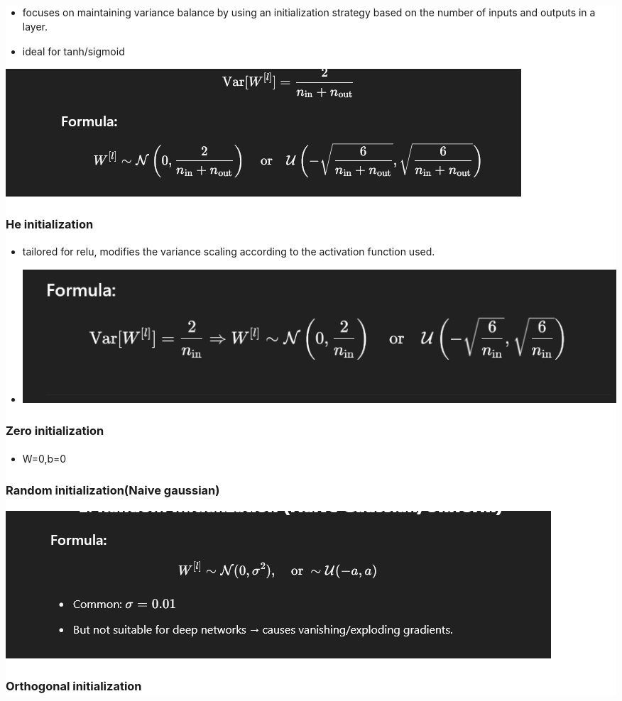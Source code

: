 - focuses on maintaining variance balance by using an initialization strategy based on the number of inputs and outputs in a layer.

- ideal for tanh/sigmoid

![alt text](image-4.png)

### He initialization

- tailored for relu, modifies the variance scaling according to the activation function used.

- ![alt text](image-5.png)

### Zero initialization

- W=0,b=0

### Random initialization(Naive gaussian)

![alt text](image-3.png)

### Orthogonal initialization
